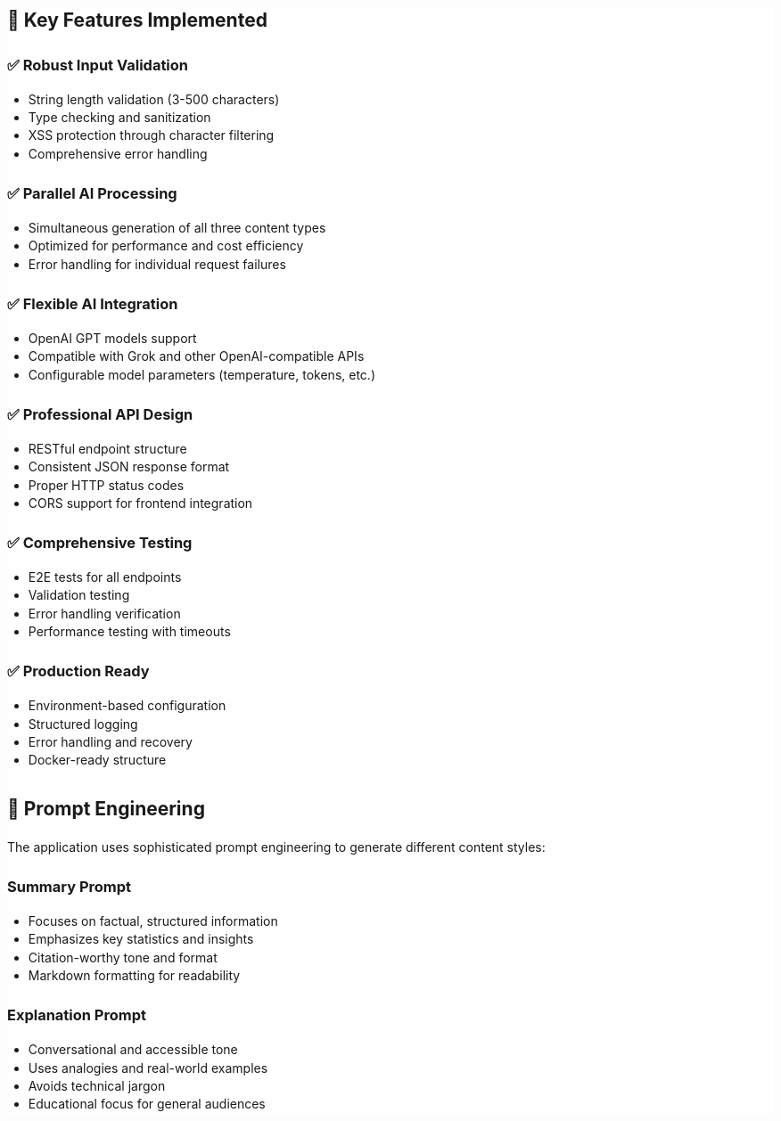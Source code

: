 ## 🔧 Key Features Implemented

### ✅ **Robust Input Validation**
- String length validation (3-500 characters)
- Type checking and sanitization
- XSS protection through character filtering
- Comprehensive error handling

### ✅ **Parallel AI Processing**
- Simultaneous generation of all three content types
- Optimized for performance and cost efficiency
- Error handling for individual request failures

### ✅ **Flexible AI Integration**
- OpenAI GPT models support
- Compatible with Grok and other OpenAI-compatible APIs
- Configurable model parameters (temperature, tokens, etc.)

### ✅ **Professional API Design**
- RESTful endpoint structure
- Consistent JSON response format
- Proper HTTP status codes
- CORS support for frontend integration

### ✅ **Comprehensive Testing**
- E2E tests for all endpoints
- Validation testing
- Error handling verification
- Performance testing with timeouts

### ✅ **Production Ready**
- Environment-based configuration
- Structured logging
- Error handling and recovery
- Docker-ready structure

## 🎨 Prompt Engineering

The application uses sophisticated prompt engineering to generate different content styles:

### Summary Prompt
- Focuses on factual, structured information
- Emphasizes key statistics and insights
- Citation-worthy tone and format
- Markdown formatting for readability

### Explanation Prompt  
- Conversational and accessible tone
- Uses analogies and real-world examples
- Avoids technical jargon
- Educational focus for general audiences
